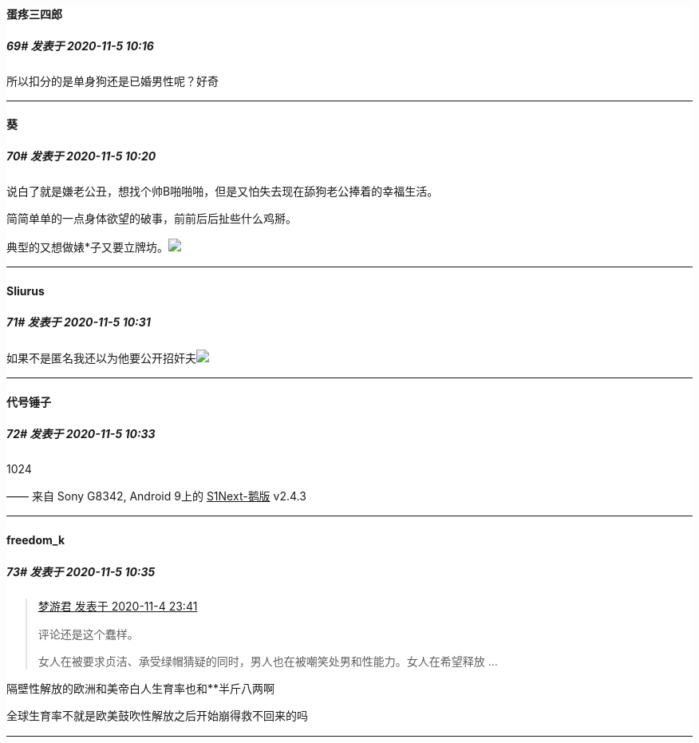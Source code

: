 ####  蛋疼三四郎  
##### 69#       发表于 2020-11-5 10:16


所以扣分的是单身狗还是已婚男性呢？好奇


-----

####  葵  
##### 70#       发表于 2020-11-5 10:20


说白了就是嫌老公丑，想找个帅B啪啪啪，但是又怕失去现在舔狗老公捧着的幸福生活。

简简单单的一点身体欲望的破事，前前后后扯些什么鸡掰。

典型的又想做婊*子又要立牌坊。<img src="https://static.saraba1st.com/image/smiley/face2017/048.png" referrerpolicy="no-referrer">


-----

####  Sliurus  
##### 71#       发表于 2020-11-5 10:31


如果不是匿名我还以为他要公开招奸夫<img src="https://static.saraba1st.com/image/smiley/face2017/037.png" referrerpolicy="no-referrer">


-----

####  代号锤子  
##### 72#       发表于 2020-11-5 10:33


1024

—— 来自 Sony G8342, Android 9上的 [S1Next-鹅版](https://github.com/ykrank/S1-Next/releases) v2.4.3


-----

####  freedom_k  
##### 73#       发表于 2020-11-5 10:35


<blockquote><a href="httphttps://bbs.saraba1st.com/2b/forum.php?mod=redirect&amp;goto=findpost&amp;pid=49283781&amp;ptid=1970293" target="_blank">梦游君 发表于 2020-11-4 23:41</a>

评论还是这个蠢样。

女人在被要求贞洁、承受绿帽猜疑的同时，男人也在被嘲笑处男和性能力。女人在希望释放 ...</blockquote>
隔壁性解放的欧洲和美帝白人生育率也和**半斤八两啊

全球生育率不就是欧美鼓吹性解放之后开始崩得救不回来的吗


-----
